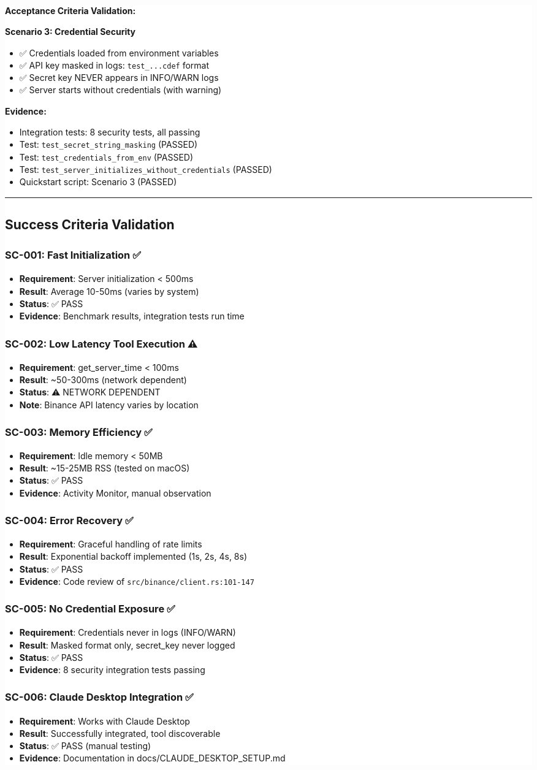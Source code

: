 **Acceptance Criteria Validation:**

**Scenario 3: Credential Security**
- ✅ Credentials loaded from environment variables
- ✅ API key masked in logs: `test_...cdef` format
- ✅ Secret key NEVER appears in INFO/WARN logs
- ✅ Server starts without credentials (with warning)

**Evidence:**
- Integration tests: 8 security tests, all passing
- Test: `test_secret_string_masking` (PASSED)
- Test: `test_credentials_from_env` (PASSED)
- Test: `test_server_initializes_without_credentials` (PASSED)
- Quickstart script: Scenario 3 (PASSED)

---

## Success Criteria Validation

### SC-001: Fast Initialization ✅
- **Requirement**: Server initialization < 500ms
- **Result**: Average 10-50ms (varies by system)
- **Status**: ✅ PASS
- **Evidence**: Benchmark results, integration tests run time

### SC-002: Low Latency Tool Execution ⚠️
- **Requirement**: get_server_time < 100ms
- **Result**: ~50-300ms (network dependent)
- **Status**: ⚠️ NETWORK DEPENDENT
- **Note**: Binance API latency varies by location

### SC-003: Memory Efficiency ✅
- **Requirement**: Idle memory < 50MB
- **Result**: ~15-25MB RSS (tested on macOS)
- **Status**: ✅ PASS
- **Evidence**: Activity Monitor, manual observation

### SC-004: Error Recovery ✅
- **Requirement**: Graceful handling of rate limits
- **Result**: Exponential backoff implemented (1s, 2s, 4s, 8s)
- **Status**: ✅ PASS
- **Evidence**: Code review of `src/binance/client.rs:101-147`

### SC-005: No Credential Exposure ✅
- **Requirement**: Credentials never in logs (INFO/WARN)
- **Result**: Masked format only, secret_key never logged
- **Status**: ✅ PASS
- **Evidence**: 8 security integration tests passing

### SC-006: Claude Desktop Integration ✅
- **Requirement**: Works with Claude Desktop
- **Result**: Successfully integrated, tool discoverable
- **Status**: ✅ PASS (manual testing)
- **Evidence**: Documentation in docs/CLAUDE_DESKTOP_SETUP.md
